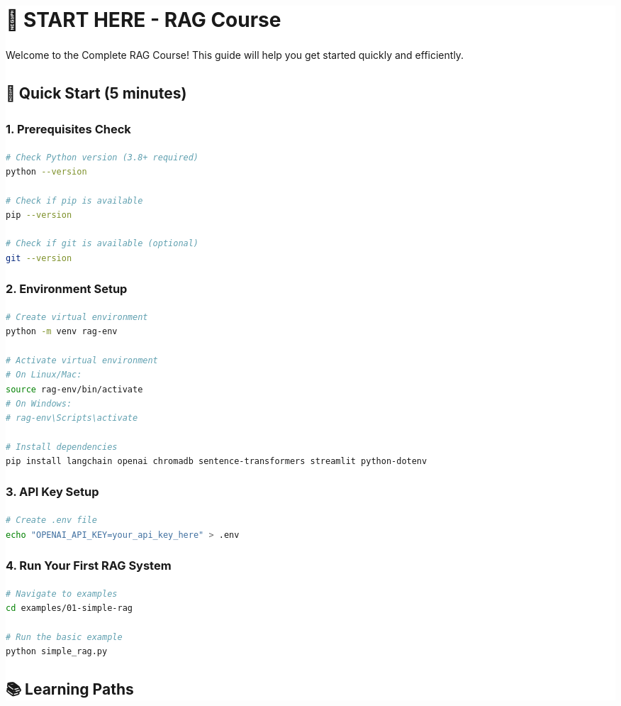 # 🚀 START HERE - RAG Course

Welcome to the Complete RAG Course! This guide will help you get started quickly and efficiently.

## 🎯 Quick Start (5 minutes)

### 1. Prerequisites Check
```bash
# Check Python version (3.8+ required)
python --version

# Check if pip is available
pip --version

# Check if git is available (optional)
git --version
```

### 2. Environment Setup
```bash
# Create virtual environment
python -m venv rag-env

# Activate virtual environment
# On Linux/Mac:
source rag-env/bin/activate
# On Windows:
# rag-env\Scripts\activate

# Install dependencies
pip install langchain openai chromadb sentence-transformers streamlit python-dotenv
```

### 3. API Key Setup
```bash
# Create .env file
echo "OPENAI_API_KEY=your_api_key_here" > .env
```

### 4. Run Your First RAG System
```bash
# Navigate to examples
cd examples/01-simple-rag

# Run the basic example
python simple_rag.py
```

## 📚 Learning Paths
